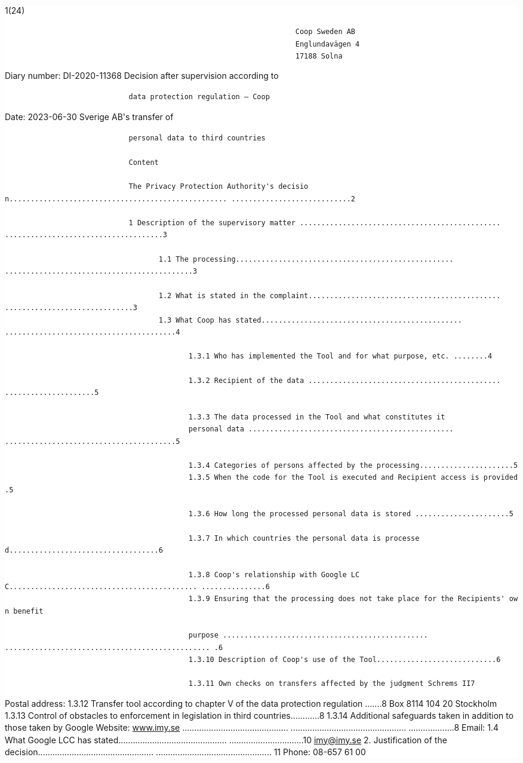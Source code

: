 1(24)

                                                                        Coop Sweden AB
                                                                        Englundavägen 4
                                                                        17188 Solna

Diary number:
DI-2020-11368 Decision after supervision according to

                                 data protection regulation – Coop

Date:
2023-06-30 Sverige AB's transfer of

                                 personal data to third countries

                                 Content

                                 The Privacy Protection Authority's decision................................................... ............................2

                                 1 Description of the supervisory matter ............................................... .....................................3

                                        1.1 The processing................................................... ............................................3

                                        1.2 What is stated in the complaint............................................. ..............................3
                                        1.3 What Coop has stated............................................... ........................................4

                                               1.3.1 Who has implemented the Tool and for what purpose, etc. ........4

                                               1.3.2 Recipient of the data ............................................. .....................5

                                               1.3.3 The data processed in the Tool and what constitutes it
                                               personal data ................................................ ........................................5

                                               1.3.4 Categories of persons affected by the processing......................5
                                               1.3.5 When the code for the Tool is executed and Recipient access is provided .5

                                               1.3.6 How long the processed personal data is stored ......................5

                                               1.3.7 In which countries the personal data is processed...................................6

                                               1.3.8 Coop's relationship with Google LCC............................................ ...............6
                                               1.3.9 Ensuring that the processing does not take place for the Recipients' own benefit

                                               purpose ................................................ ................................................ .6
                                               1.3.10 Description of Coop's use of the Tool............................6

                                               1.3.11 Own checks on transfers affected by the judgment Schrems II7

Postal address: 1.3.12 Transfer tool according to chapter V of the data protection regulation .......8
Box 8114
104 20 Stockholm 1.3.13 Control of obstacles to enforcement in legislation in third countries............8
                                               1.3.14 Additional safeguards taken in addition to those taken by Google
Website:
www.imy.se ............................................ ................................................ ...................8
Email: 1.4 What Google LCC has stated............................................. ...............................10
imy@imy.se
                                 2. Justification of the decision................................................ ................................................ 11
Phone:
08-657 61 00